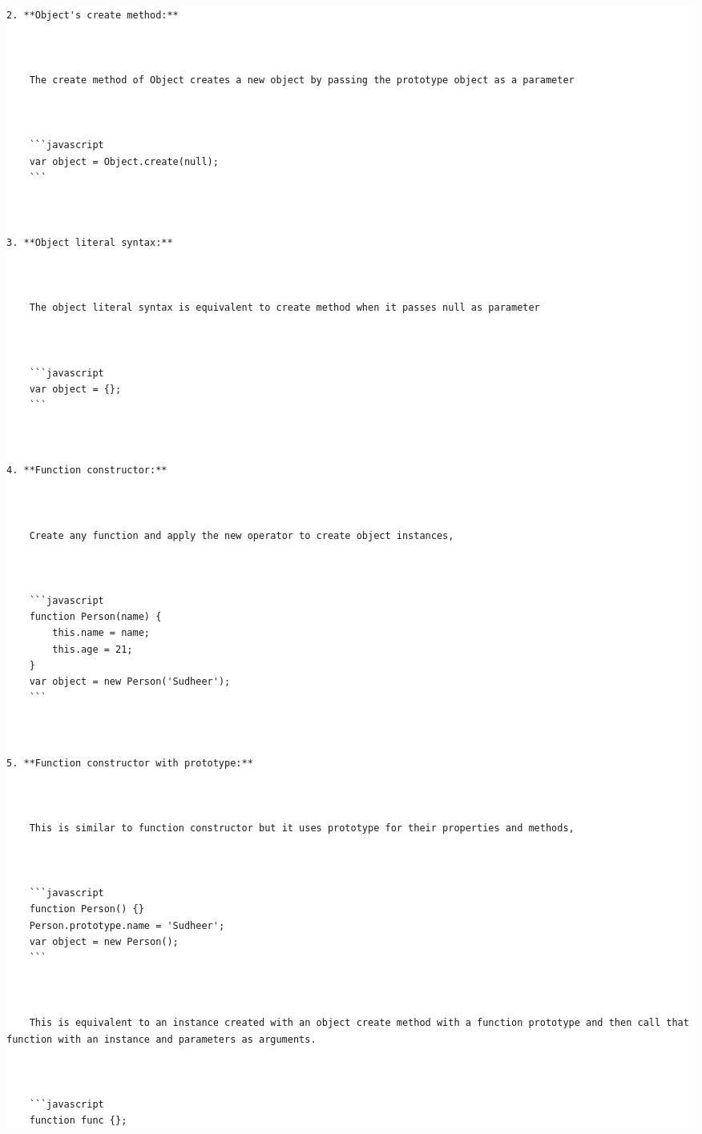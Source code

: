    2. **Object's create method:**



        The create method of Object creates a new object by passing the prototype object as a parameter



        ```javascript
        var object = Object.create(null);
        ```



    3. **Object literal syntax:**



        The object literal syntax is equivalent to create method when it passes null as parameter



        ```javascript
        var object = {};
        ```



    4. **Function constructor:**



        Create any function and apply the new operator to create object instances,



        ```javascript
        function Person(name) {
            this.name = name;
            this.age = 21;
        }
        var object = new Person('Sudheer');
        ```



    5. **Function constructor with prototype:**



        This is similar to function constructor but it uses prototype for their properties and methods,



        ```javascript
        function Person() {}
        Person.prototype.name = 'Sudheer';
        var object = new Person();
        ```



        This is equivalent to an instance created with an object create method with a function prototype and then call that function with an instance and parameters as arguments.



        ```javascript
        function func {};
